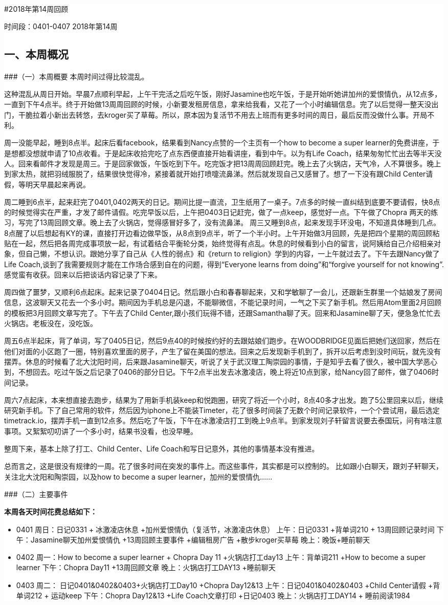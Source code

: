#2018年第14周回顾

时间段：0401-0407  2018年第14周  

## 一、本周概况

###（一）本周概要
本周时间过得比较混乱。

这种混乱从周日开始。早晨7点顺利早起，上午干完活之后吃午饭，刚好Jasamine也吃午饭，于是开始听她讲加州的爱恨情仇，从12点多，一直到下午4点半。终于开始做13周周回顾的时候，小新要发租房信息，拿来给我看，又花了一个小时编辑信息。完了以后觉得一整天没出门，干脆拉着小新出去转悠，去kroger买了草莓。所以，原本因为复活节不用去上班而有更多时间的周日，最后反而没做什么事。开局不利。

周一没能早起，睡到8点半。起床后看facebook，结果看到Nancy点赞的一个主页有一个how to become a super learner的免费讲座，于是想都没想就申请了10点收看。于是起床收拾完吃了点东西便直接开始看讲座，看到中午。以为有Life Coach，结果匆匆忙忙出去等半天没人。回来看邮件才发现是周三。于是回家做饭，午饭吃到下午。吃完饭才把13周周回顾赶完。晚上去了火锅店，天气冷，人不算很多。晚上到家太热，就把羽绒服脱了，结果很快觉得冷，紧接着就开始打喷嚏流鼻涕。然后就发现自己又感冒了。想了一下没有跟Child Center请假，等明天早晨起来再说。

周二睡到6点半，起来赶完了0401,0402两天的日记。期间比提一直流，卫生纸用了一桌子。7点多的时候一直纠结到底要不要请假，快8点的时候觉得实在严重，才发了邮件请假。吃完早饭以后，上午把0403日记赶完，做了一点keep，感觉好一点。下午做了Chopra 两天的练习，写完了13周回顾文章。晚上去了火锅店，觉得感冒好多了，没有流鼻涕。
周三又睡到8点，起来发现手环没电，不知道具体睡到几点。8点醒了以后想起有KY的课，直接打开边看边做早饭，从8点到9点半，听了一个半小时。上午开始做3月回顾，先是把四个星期的周回顾粘贴在一起，然后把各周完成事项放一起，有试着结合平衡轮分类，始终觉得有点乱。休息的时候看到小白的留言，说阿姨给自己介绍相亲对象，但自己懒，不想认识。跟她分享了自己从《人性的弱点》和《return to religion》学到的内容，一上午就过去了。下午去跟Nancy做了Life Coach,谈到了我需要规则才能在工作场合感到自在的问题，得到“Everyone learns from doing”和“forgive yourself for not knowing”.感觉蛮有收获。回来以后把谈话内容记录了下来。

周四做了噩梦，又顺利6点起床。起来记录了0404日记。然后跟小白和春春聊起来，又和学敏聊了一会儿，还跟新生群里一个姑娘发了房间信息，这波聊天又花去一个多小时。期间因为手机总是闪退，不能聊微信，不能记录时间，一气之下买了新手机。然后用Atom里面2月回顾的模板把3月回顾文章写完了。下午去了Child Center,跟小孩们玩得不错，还跟Samantha聊了天。回来和Jasamine聊了天，便急急忙忙去火锅店。老板没在，没吃饭。

周五6点半起床，背了单词，写了0405日记，然后9点40的时候按约好的去跟姑娘们跑步。在WOODBRIDGE见面后把她们送回家，然后在他们对面的小区跑了一圈，特别喜欢里面的房子，产生了留在美国的想法。回来之后发现新手机到了，拆开以后考虑到没时间玩，就先没有摆弄。休息的时候看了北大沈阳时间，后来跟Jasamine聊天，听说了关于武汉理工陶崇园的事情，于是知乎去看了很久，被中国大学恶心到，不想回去。吃过午饭之后记录了0406的部分日记。下午2点半出发去冰激凌店，晚上将近10点到家，给Nancy回了邮件，做了0406时间记录。

周六7点起床，本来想直接去跑步，结果为了用新手机装keep和悦跑圈，研究了将近一个小时，8点40多才出发。跑了5公里回来以后，继续研究新手机。下了自己常用的软件，然后因为iphone上不能装Timeter，花了很多时间装了无数个时间记录软件，一个个尝试用，最后选定timetrack.io，摆弄手机一直到12点多。然后吃了午饭，下午在冰激凌店打工到晚上9点半。到家发现刘子轩留言说要去泰国玩，问有啥注意事项。又絮絮叨叨讲了一个多小时，结果书没看，也没早睡。

整周下来，基本上除了打工、Child Center、Life Coach和写日记意外，其他的事情基本没有推进。

总而言之，这是很没有规律的一周。花了很多时间在突发的事件上。而这些事件，其实都是可以控制的。
比如跟小白聊天，跟刘子轩聊天，关注北大沈阳和陶崇园，以及how to become a super learner，加州的爱恨情仇……

###（二）主要事件

**本周各天时间花费总结如下：**
* 0401 周日：日记0331 +  冰激凌店休息  +加州爱恨情仇（复活节，冰激凌店休息）
    上午：日记0331 +背单词210 + 13周回顾记录时间
    下午：Jasamine聊天加州爱恨情仇 +13周回顾主要事件 +编辑租房广告 +散步kroger买草莓
    晚上：晚饭+睡前聊天

* 0402 周一：How to become a super learner + Chopra Day 11 +火锅店打工day13
    上午：背单词211 +How to become a super learner
    下午：Chopra Day11 +13周回顾文章
    晚上：火锅店打工DAY13 +睡前聊天

* 0403 周二： 日记0401&0402&0403+火锅店打工Day10 +Chopra Day12&13
    上午：日记0401&0402&0403 +Child Center请假 +背单词212 + 运动keep
    下午：Chopra Day12&13 +Life Coach文章打印 +日记0403
    晚上：火锅店打工DAY14 + 睡前阅读1984
